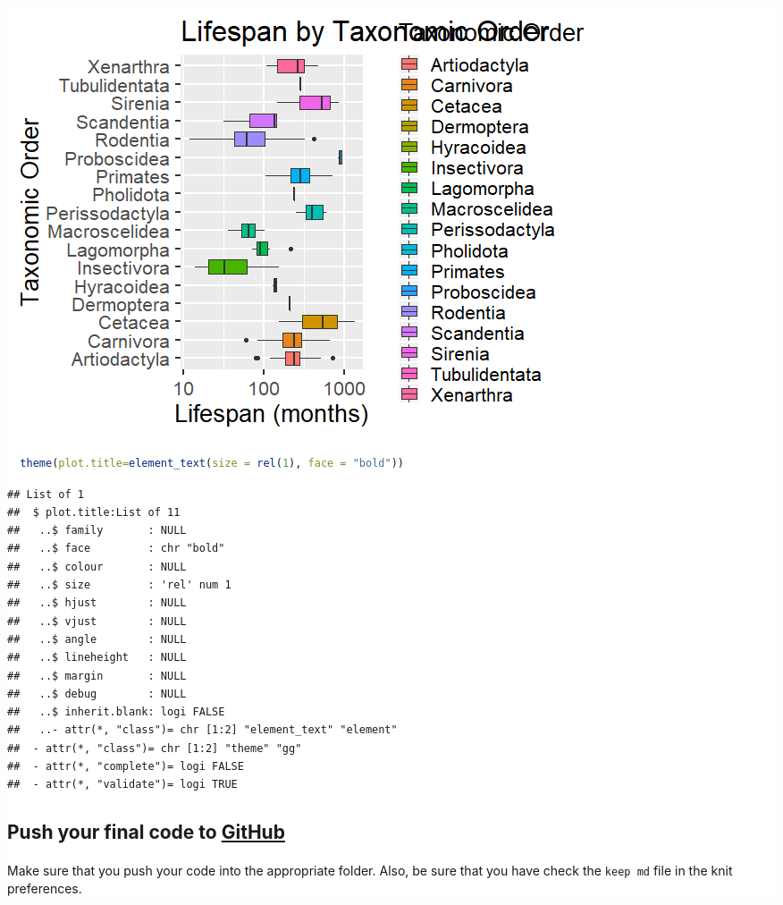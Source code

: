 ![](lab5_hw_part2_files/figure-html/unnamed-chunk-13-1.png)

```r
  theme(plot.title=element_text(size = rel(1), face = "bold")) 
```

```
## List of 1
##  $ plot.title:List of 11
##   ..$ family       : NULL
##   ..$ face         : chr "bold"
##   ..$ colour       : NULL
##   ..$ size         : 'rel' num 1
##   ..$ hjust        : NULL
##   ..$ vjust        : NULL
##   ..$ angle        : NULL
##   ..$ lineheight   : NULL
##   ..$ margin       : NULL
##   ..$ debug        : NULL
##   ..$ inherit.blank: logi FALSE
##   ..- attr(*, "class")= chr [1:2] "element_text" "element"
##  - attr(*, "class")= chr [1:2] "theme" "gg"
##  - attr(*, "complete")= logi FALSE
##  - attr(*, "validate")= logi TRUE
```






## Push your final code to [GitHub](https://github.com/FRS417-DataScienceBiologists)
Make sure that you push your code into the appropriate folder. Also, be sure that you have check the `keep md` file in the knit preferences.
